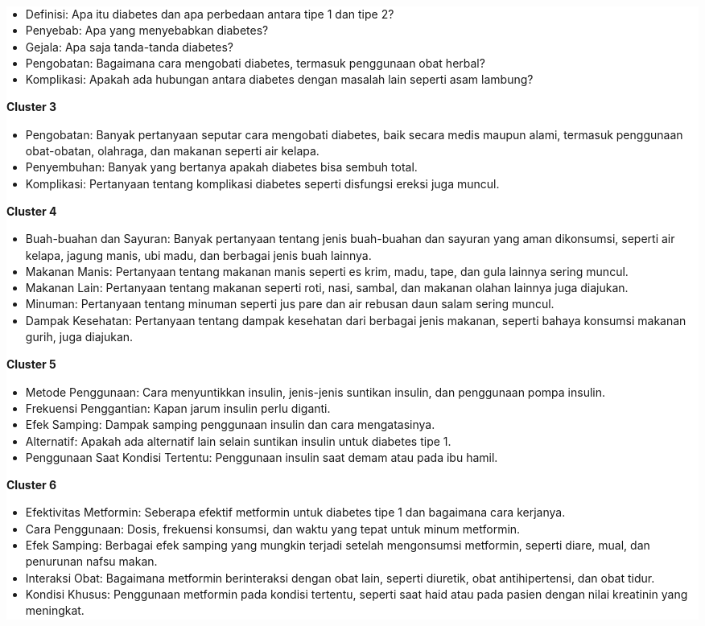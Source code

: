 - Definisi: Apa itu diabetes dan apa perbedaan antara tipe 1 dan tipe 2?
- Penyebab: Apa yang menyebabkan diabetes?
- Gejala: Apa saja tanda-tanda diabetes?
- Pengobatan: Bagaimana cara mengobati diabetes, termasuk penggunaan
  obat herbal?
- Komplikasi: Apakah ada hubungan antara diabetes dengan masalah lain
  seperti asam lambung?

**Cluster 3**

- Pengobatan: Banyak pertanyaan seputar cara mengobati diabetes, baik
  secara medis maupun alami, termasuk penggunaan obat-obatan, olahraga,
  dan makanan seperti air kelapa.
- Penyembuhan: Banyak yang bertanya apakah diabetes bisa sembuh total.
- Komplikasi: Pertanyaan tentang komplikasi diabetes seperti disfungsi
  ereksi juga muncul.

**Cluster 4**

- Buah-buahan dan Sayuran: Banyak pertanyaan tentang jenis buah-buahan
  dan sayuran yang aman dikonsumsi, seperti air kelapa, jagung manis,
  ubi madu, dan berbagai jenis buah lainnya.
- Makanan Manis: Pertanyaan tentang makanan manis seperti es krim, madu,
  tape, dan gula lainnya sering muncul.
- Makanan Lain: Pertanyaan tentang makanan seperti roti, nasi, sambal,
  dan makanan olahan lainnya juga diajukan.
- Minuman: Pertanyaan tentang minuman seperti jus pare dan air rebusan
  daun salam sering muncul.
- Dampak Kesehatan: Pertanyaan tentang dampak kesehatan dari berbagai
  jenis makanan, seperti bahaya konsumsi makanan gurih, juga diajukan.

**Cluster 5**

- Metode Penggunaan: Cara menyuntikkan insulin, jenis-jenis suntikan
  insulin, dan penggunaan pompa insulin.
- Frekuensi Penggantian: Kapan jarum insulin perlu diganti.
- Efek Samping: Dampak samping penggunaan insulin dan cara mengatasinya.
- Alternatif: Apakah ada alternatif lain selain suntikan insulin untuk
  diabetes tipe 1.
- Penggunaan Saat Kondisi Tertentu: Penggunaan insulin saat demam atau
  pada ibu hamil.

**Cluster 6**

- Efektivitas Metformin: Seberapa efektif metformin untuk diabetes tipe
  1 dan bagaimana cara kerjanya.
- Cara Penggunaan: Dosis, frekuensi konsumsi, dan waktu yang tepat untuk
  minum metformin.
- Efek Samping: Berbagai efek samping yang mungkin terjadi setelah
  mengonsumsi metformin, seperti diare, mual, dan penurunan nafsu makan.
- Interaksi Obat: Bagaimana metformin berinteraksi dengan obat lain,
  seperti diuretik, obat antihipertensi, dan obat tidur.
- Kondisi Khusus: Penggunaan metformin pada kondisi tertentu, seperti
  saat haid atau pada pasien dengan nilai kreatinin yang meningkat.
